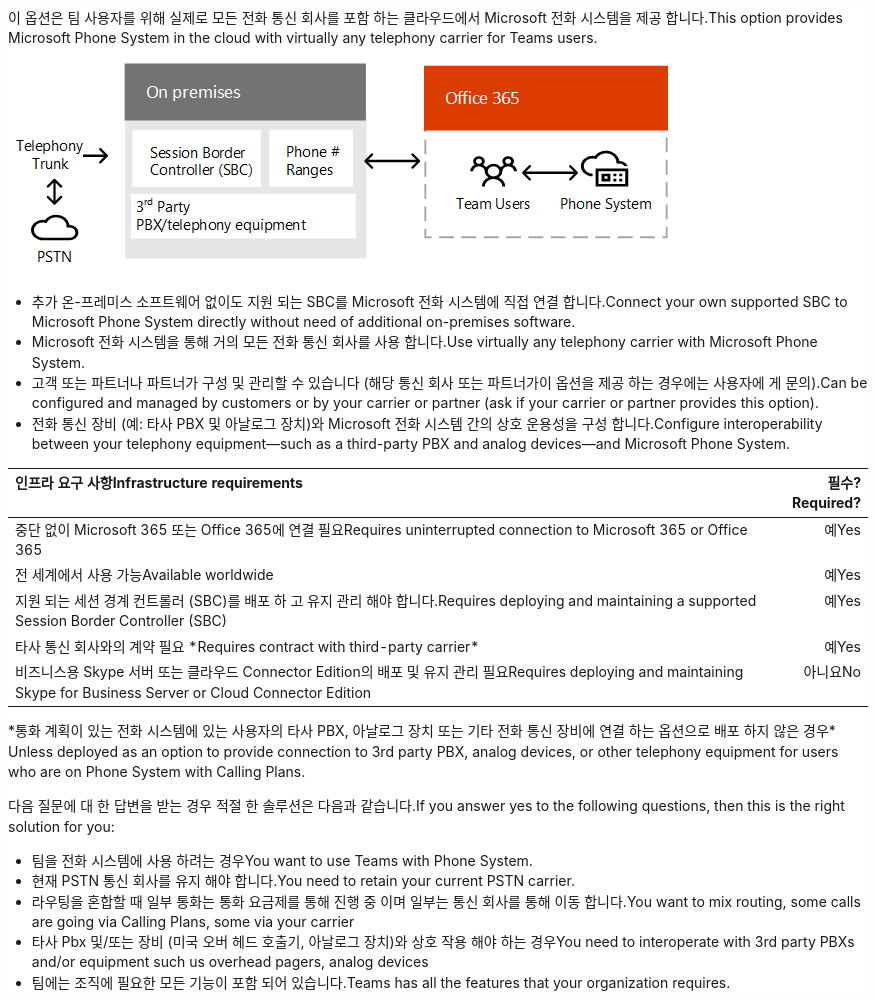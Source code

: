<span data-ttu-id="0e596-184">이 옵션은 팀 사용자를 위해 실제로 모든 전화 통신 회사를 포함 하는 클라우드에서 Microsoft 전화 시스템을 제공 합니다.</span><span class="sxs-lookup"><span data-stu-id="0e596-184">This option provides Microsoft Phone System in the cloud with virtually any telephony carrier for Teams users.</span></span>

![다이렉트 라우팅을 통한 전화 통신 시스템](../../sfbserver2019/media/msft-telephony-solutions-2.png)

- <span data-ttu-id="0e596-186">추가 온-프레미스 소프트웨어 없이도 지원 되는 SBC를 Microsoft 전화 시스템에 직접 연결 합니다.</span><span class="sxs-lookup"><span data-stu-id="0e596-186">Connect your own supported SBC to Microsoft Phone System directly without need of additional on-premises software.</span></span>  
- <span data-ttu-id="0e596-187">Microsoft 전화 시스템을 통해 거의 모든 전화 통신 회사를 사용 합니다.</span><span class="sxs-lookup"><span data-stu-id="0e596-187">Use virtually any telephony carrier with Microsoft Phone System.</span></span>
- <span data-ttu-id="0e596-188">고객 또는 파트너나 파트너가 구성 및 관리할 수 있습니다 (해당 통신 회사 또는 파트너가이 옵션을 제공 하는 경우에는 사용자에 게 문의).</span><span class="sxs-lookup"><span data-stu-id="0e596-188">Can be configured and managed by customers or by your carrier or partner (ask if your carrier or partner provides this option).</span></span>
- <span data-ttu-id="0e596-189">전화 통신 장비 (예: 타사 PBX 및 아날로그 장치)와 Microsoft 전화 시스템 간의 상호 운용성을 구성 합니다.</span><span class="sxs-lookup"><span data-stu-id="0e596-189">Configure interoperability between your telephony equipment—such as a third-party PBX and analog devices—and Microsoft Phone System.</span></span>

| <span data-ttu-id="0e596-190">인프라 요구 사항</span><span class="sxs-lookup"><span data-stu-id="0e596-190">Infrastructure requirements</span></span>                   | <span data-ttu-id="0e596-191">필수?</span><span class="sxs-lookup"><span data-stu-id="0e596-191">Required?</span></span>|
| :----------------------------------------------------| ---------:|
| <span data-ttu-id="0e596-192">중단 없이 Microsoft 365 또는 Office 365에 연결 필요</span><span class="sxs-lookup"><span data-stu-id="0e596-192">Requires uninterrupted connection to Microsoft 365 or Office 365</span></span> | <span data-ttu-id="0e596-193">예</span><span class="sxs-lookup"><span data-stu-id="0e596-193">Yes</span></span> |
| <span data-ttu-id="0e596-194">전 세계에서 사용 가능</span><span class="sxs-lookup"><span data-stu-id="0e596-194">Available worldwide</span></span>                            | <span data-ttu-id="0e596-195">예</span><span class="sxs-lookup"><span data-stu-id="0e596-195">Yes</span></span>  |
| <span data-ttu-id="0e596-196">지원 되는 세션 경계 컨트롤러 (SBC)를 배포 하 고 유지 관리 해야 합니다.</span><span class="sxs-lookup"><span data-stu-id="0e596-196">Requires deploying and maintaining a supported Session Border Controller (SBC)</span></span> | <span data-ttu-id="0e596-197">예</span><span class="sxs-lookup"><span data-stu-id="0e596-197">Yes</span></span> |
| <span data-ttu-id="0e596-198">타사 통신 회사와의 계약 필요 \*</span><span class="sxs-lookup"><span data-stu-id="0e596-198">Requires contract with third-party carrier\*</span></span>      | <span data-ttu-id="0e596-199">예</span><span class="sxs-lookup"><span data-stu-id="0e596-199">Yes</span></span>   |
| <span data-ttu-id="0e596-200">비즈니스용 Skype 서버 또는 클라우드 Connector Edition의 배포 및 유지 관리 필요</span><span class="sxs-lookup"><span data-stu-id="0e596-200">Requires deploying and maintaining Skype for Business Server or Cloud Connector Edition</span></span> | <span data-ttu-id="0e596-201">아니요</span><span class="sxs-lookup"><span data-stu-id="0e596-201">No</span></span> |

<span data-ttu-id="0e596-202">\*통화 계획이 있는 전화 시스템에 있는 사용자의 타사 PBX, 아날로그 장치 또는 기타 전화 통신 장비에 연결 하는 옵션으로 배포 하지 않은 경우</span><span class="sxs-lookup"><span data-stu-id="0e596-202">\* Unless deployed as an option to provide connection to 3rd party PBX, analog devices, or other telephony equipment for users who are on Phone System with Calling Plans.</span></span>

<span data-ttu-id="0e596-203">다음 질문에 대 한 답변을 받는 경우 적절 한 솔루션은 다음과 같습니다.</span><span class="sxs-lookup"><span data-stu-id="0e596-203">If you answer yes to the following questions, then this is the right solution for you:</span></span>

- <span data-ttu-id="0e596-204">팀을 전화 시스템에 사용 하려는 경우</span><span class="sxs-lookup"><span data-stu-id="0e596-204">You want to use Teams with Phone System.</span></span>
- <span data-ttu-id="0e596-205">현재 PSTN 통신 회사를 유지 해야 합니다.</span><span class="sxs-lookup"><span data-stu-id="0e596-205">You need to retain your current PSTN carrier.</span></span>
- <span data-ttu-id="0e596-206">라우팅을 혼합할 때 일부 통화는 통화 요금제를 통해 진행 중 이며 일부는 통신 회사를 통해 이동 합니다.</span><span class="sxs-lookup"><span data-stu-id="0e596-206">You want to mix routing, some calls are going via Calling Plans, some via your carrier</span></span>
- <span data-ttu-id="0e596-207">타사 Pbx 및/또는 장비 (미국 오버 헤드 호출기, 아날로그 장치)와 상호 작용 해야 하는 경우</span><span class="sxs-lookup"><span data-stu-id="0e596-207">You need to interoperate with 3rd party PBXs and/or equipment such us overhead pagers, analog devices</span></span>
- <span data-ttu-id="0e596-208">팀에는 조직에 필요한 모든 기능이 포함 되어 있습니다.</span><span class="sxs-lookup"><span data-stu-id="0e596-208">Teams has all the features that your organization requires.</span></span>

